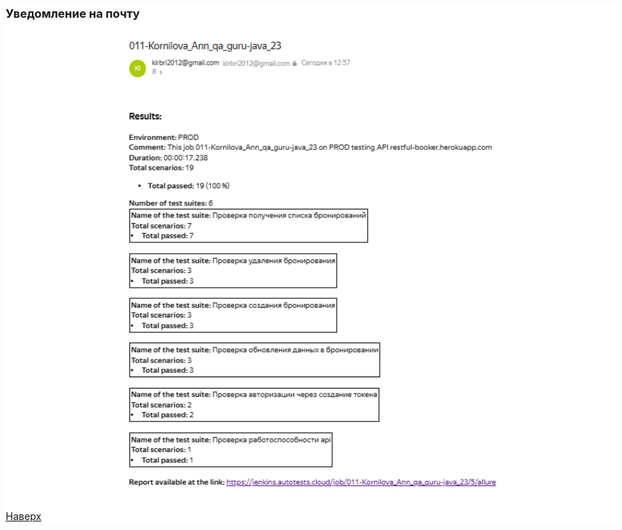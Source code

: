
###  <a name="Mail"> Уведомление на почту </a>

<p align="center">  
<img title="Allure Overview Dashboard" src="src/test/resources/screenshot/Mail.png" width="550">  
</p>

<a href="#table_of_contents">Наверх</a>